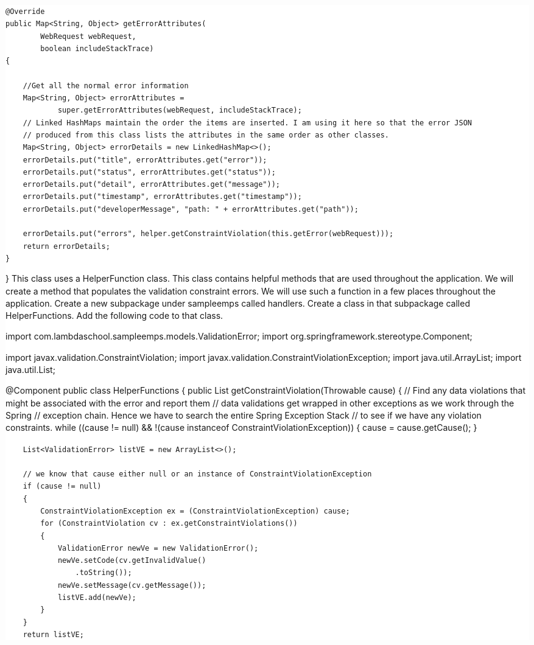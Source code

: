     @Override
    public Map<String, Object> getErrorAttributes(
            WebRequest webRequest,
            boolean includeStackTrace)
    {

        //Get all the normal error information
        Map<String, Object> errorAttributes =
                super.getErrorAttributes(webRequest, includeStackTrace);
        // Linked HashMaps maintain the order the items are inserted. I am using it here so that the error JSON
        // produced from this class lists the attributes in the same order as other classes.
        Map<String, Object> errorDetails = new LinkedHashMap<>();
        errorDetails.put("title", errorAttributes.get("error"));
        errorDetails.put("status", errorAttributes.get("status"));
        errorDetails.put("detail", errorAttributes.get("message"));
        errorDetails.put("timestamp", errorAttributes.get("timestamp"));
        errorDetails.put("developerMessage", "path: " + errorAttributes.get("path"));

        errorDetails.put("errors", helper.getConstraintViolation(this.getError(webRequest)));
        return errorDetails;
    }
}
This class uses a HelperFunction class. This class contains helpful methods that are used throughout the application. We will create a method that populates the validation constraint errors. We will use such a function in a few places throughout the application. Create a new subpackage under sampleemps called handlers. Create a class in that subpackage called HelperFunctions. Add the following code to that class.

import com.lambdaschool.sampleemps.models.ValidationError;
import org.springframework.stereotype.Component;

import javax.validation.ConstraintViolation;
import javax.validation.ConstraintViolationException;
import java.util.ArrayList;
import java.util.List;

@Component
public class HelperFunctions
{
    public List<ValidationError> getConstraintViolation(Throwable cause)
    {
        // Find any data violations that might be associated with the error and report them
        // data validations get wrapped in other exceptions as we work through the Spring
        // exception chain. Hence we have to search the entire Spring Exception Stack
        // to see if we have any violation constraints.
        while ((cause != null) && !(cause instanceof ConstraintViolationException))
        {
            cause = cause.getCause();
        }

        List<ValidationError> listVE = new ArrayList<>();

        // we know that cause either null or an instance of ConstraintViolationException
        if (cause != null)
        {
            ConstraintViolationException ex = (ConstraintViolationException) cause;
            for (ConstraintViolation cv : ex.getConstraintViolations())
            {
                ValidationError newVe = new ValidationError();
                newVe.setCode(cv.getInvalidValue()
                    .toString());
                newVe.setMessage(cv.getMessage());
                listVE.add(newVe);
            }
        }
        return listVE;